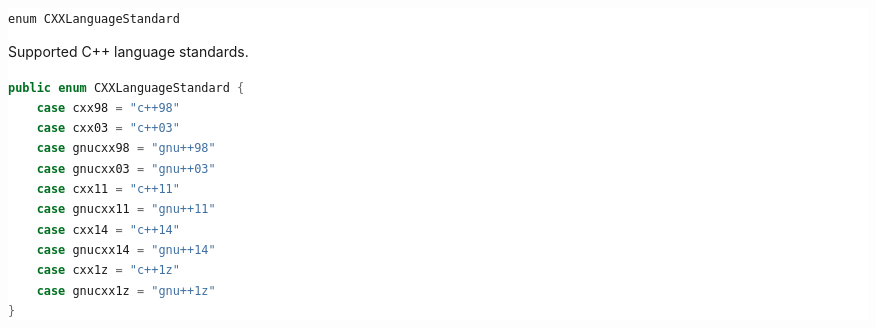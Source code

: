 `enum CXXLanguageStandard`

Supported C++ language standards.

```swift
public enum CXXLanguageStandard {
    case cxx98 = "c++98"
    case cxx03 = "c++03"
    case gnucxx98 = "gnu++98"
    case gnucxx03 = "gnu++03"
    case cxx11 = "c++11"
    case gnucxx11 = "gnu++11"
    case cxx14 = "c++14"
    case gnucxx14 = "gnu++14"
    case cxx1z = "c++1z"
    case gnucxx1z = "gnu++1z"
}
```
